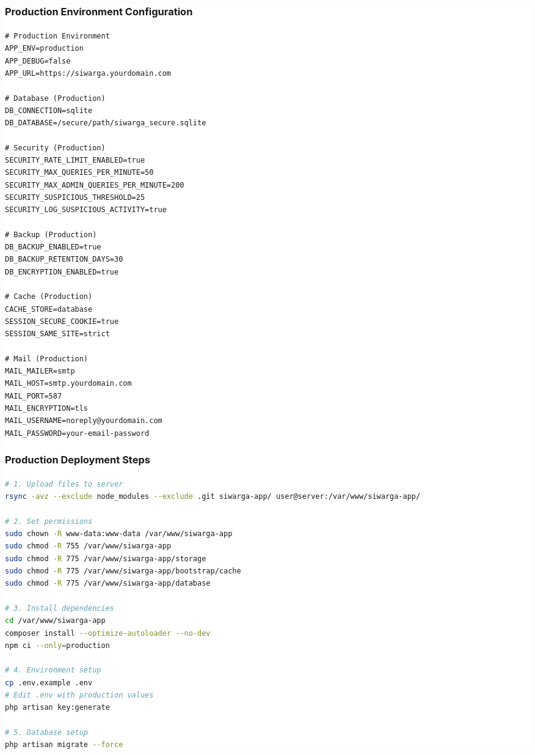 ```nginx
```

### Production Environment Configuration
```env
# Production Environment
APP_ENV=production
APP_DEBUG=false
APP_URL=https://siwarga.yourdomain.com

# Database (Production)
DB_CONNECTION=sqlite
DB_DATABASE=/secure/path/siwarga_secure.sqlite

# Security (Production)
SECURITY_RATE_LIMIT_ENABLED=true
SECURITY_MAX_QUERIES_PER_MINUTE=50
SECURITY_MAX_ADMIN_QUERIES_PER_MINUTE=200
SECURITY_SUSPICIOUS_THRESHOLD=25
SECURITY_LOG_SUSPICIOUS_ACTIVITY=true

# Backup (Production)
DB_BACKUP_ENABLED=true
DB_BACKUP_RETENTION_DAYS=30
DB_ENCRYPTION_ENABLED=true

# Cache (Production)
CACHE_STORE=database
SESSION_SECURE_COOKIE=true
SESSION_SAME_SITE=strict

# Mail (Production)
MAIL_MAILER=smtp
MAIL_HOST=smtp.yourdomain.com
MAIL_PORT=587
MAIL_ENCRYPTION=tls
MAIL_USERNAME=noreply@yourdomain.com
MAIL_PASSWORD=your-email-password
```

### Production Deployment Steps
```bash
# 1. Upload files to server
rsync -avz --exclude node_modules --exclude .git siwarga-app/ user@server:/var/www/siwarga-app/

# 2. Set permissions
sudo chown -R www-data:www-data /var/www/siwarga-app
sudo chmod -R 755 /var/www/siwarga-app
sudo chmod -R 775 /var/www/siwarga-app/storage
sudo chmod -R 775 /var/www/siwarga-app/bootstrap/cache
sudo chmod -R 775 /var/www/siwarga-app/database

# 3. Install dependencies
cd /var/www/siwarga-app
composer install --optimize-autoloader --no-dev
npm ci --only=production

# 4. Environment setup
cp .env.example .env
# Edit .env with production values
php artisan key:generate

# 5. Database setup
php artisan migrate --force
```